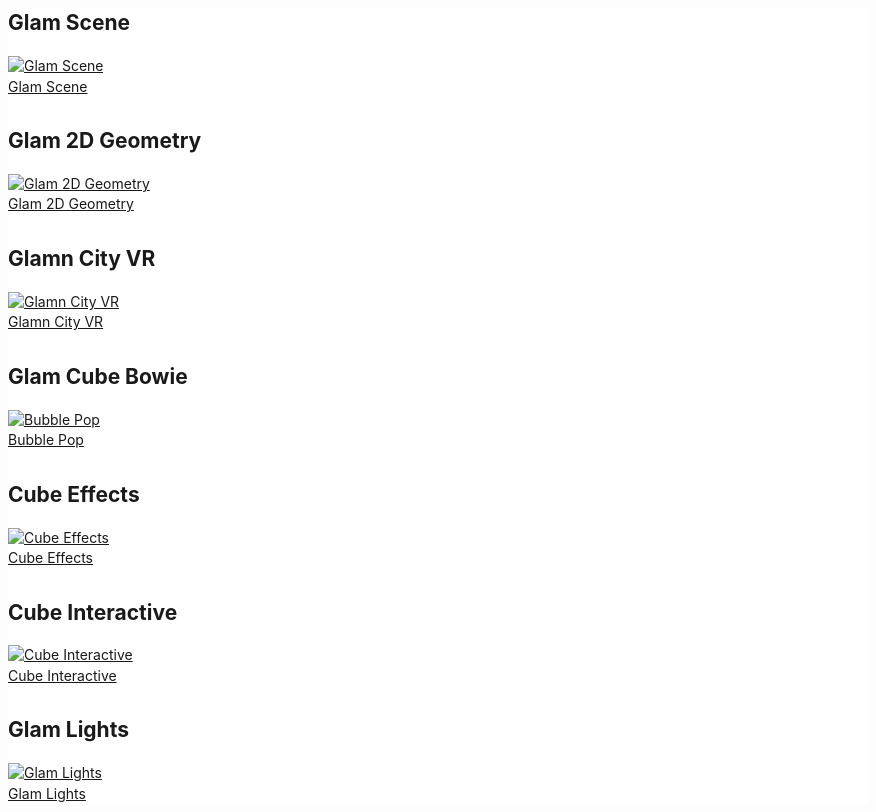 ## Glam Scene
[![Glam Scene]( https://raw.githubusercontent.com/tparisi/glam/master/glamJS_site/src/site/images/demo/glamscene.jpg )]( #load-file-html-by-url-by-hash.js#http://tparisi.github.io/glam/examples/hierarchy/glamcube.html )  
[Glam Scene]( #load-file-html-by-url-by-hash.js#http://tparisi.github.io/glam/examples/hierarchy/.html )  




## Glam 2D Geometry
[![Glam 2D Geometry]( https://raw.githubusercontent.com/tparisi/glam/master/glamJS_site/src/site/images/demo/glam2Dgeometry.jpg)]( #load-file-html-by-url-by-hash.js#http://tparisi.github.io/glam/examples/2d/glam2Dgeometry.html )  
[Glam 2D Geometry]( #load-file-html-by-url-by-hash.js#http://tparisi.github.io/glam/examples/2d/glam2Dgeometry.html )  


## Glamn City VR
[![Glamn City VR]( https://raw.githubusercontent.com/tparisi/glam/master/glamJS_site/src/site/images/demo/glamcityvr.jpg )]( #load-file-html-by-url-by-hash.js#http://tparisi.github.io/glam/examples/vr/glamcityvr.html )  
[Glamn City VR]( #load-file-html-by-url-by-hash.js#http://tparisi.github.io/glam/examples/vr/glamcityvr.html )  


## Glam Cube Bowie
[![Bubble Pop]( https://raw.githubusercontent.com/tparisi/glam/master/glamJS_site/src/site/images/demo/glamcubebowie.jpg )]( #load-file-html-by-url-by-hash.js#http://tparisi.github.io/glam/examples-old/glamcubebowie.html )  
[Bubble Pop]( #load-file-html-by-url-by-hash.js#http://tparisi.github.io/glam/examples-old/glamcubebowie.html )  

## Cube Effects
[![Cube Effects]( https://raw.githubusercontent.com/tparisi/glam/master/glamJS_site/src/site/images/demo/glamcubeeffects.jpg )]( #load-file-html-by-url-by-hash.js#http://tparisi.github.io/glam/examples/effects/glamcubeeffects.html )  
[Cube Effects]( #load-file-html-by-url-by-hash.js#http://tparisi.github.io/glam/examples/effects/glamcubeeffects.html )  

## Cube Interactive
[![Cube Interactive]( https://raw.githubusercontent.com/tparisi/glam/master/glamJS_site/src/site/images/demo/glamcubeinteractive.jpg )]( #load-file-html-by-url-by-hash.js#http://tparisi.github.io/glam/examples/interaction/glamcubeinteractive.html )  
[Cube Interactive]( #load-file-html-by-url-by-hash.js#http://tparisi.github.io/glam/examples/interaction/glamcubeinteractive.html )  


## Glam Lights
[![Glam Lights]( https://raw.githubusercontent.com/tparisi/glam/master/glamJS_site/src/site/images/demo/glamlights.jpg )]( #load-file-html-by-url-by-hash.js#http://tparisi.github.io/glam/examples-old/glamlights.html )  
[Glam Lights]( #load-file-html-by-url-by-hash.js#http://tparisi.github.io/glam/examples-old/glamlights.html )  
